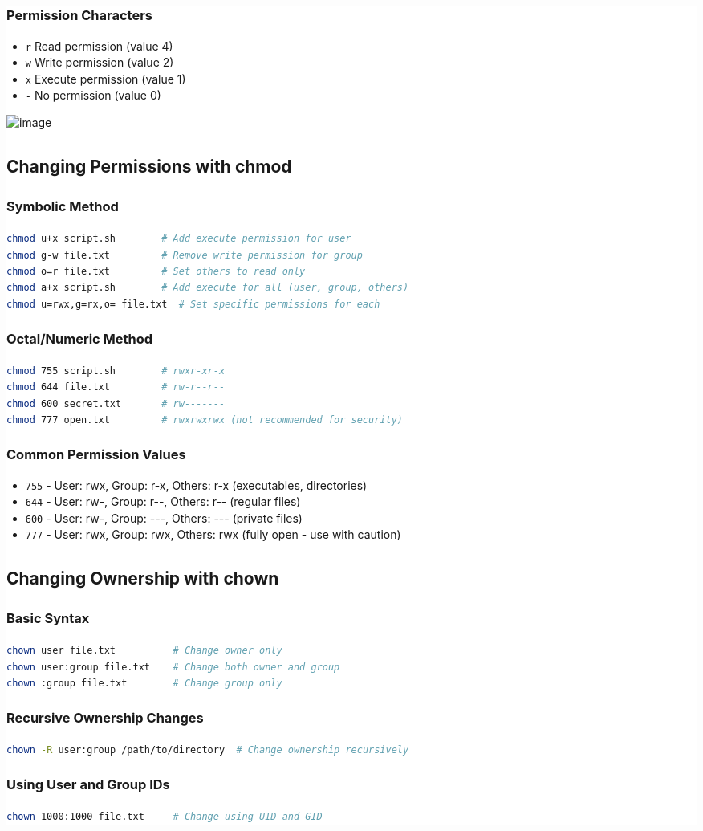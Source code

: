 ### Permission Characters
- `r` Read permission (value 4)
- `w` Write permission (value 2)
- `x` Execute permission (value 1)
- `-` No permission (value 0)

![image](https://github.com/user-attachments/assets/f70e2ade-4081-4ec1-b1c3-bdf071984a6f)
## Changing Permissions with chmod

### Symbolic Method
```bash
chmod u+x script.sh        # Add execute permission for user
chmod g-w file.txt         # Remove write permission for group
chmod o=r file.txt         # Set others to read only
chmod a+x script.sh        # Add execute for all (user, group, others)
chmod u=rwx,g=rx,o= file.txt  # Set specific permissions for each
```

### Octal/Numeric Method
```bash
chmod 755 script.sh        # rwxr-xr-x
chmod 644 file.txt         # rw-r--r--
chmod 600 secret.txt       # rw-------
chmod 777 open.txt         # rwxrwxrwx (not recommended for security)
```

### Common Permission Values
- `755` - User: rwx, Group: r-x, Others: r-x (executables, directories)
- `644` - User: rw-, Group: r--, Others: r-- (regular files)
- `600` - User: rw-, Group: ---, Others: --- (private files)
- `777` - User: rwx, Group: rwx, Others: rwx (fully open - use with caution)



## Changing Ownership with chown

### Basic Syntax
```bash
chown user file.txt          # Change owner only
chown user:group file.txt    # Change both owner and group
chown :group file.txt        # Change group only
```

### Recursive Ownership Changes
```bash
chown -R user:group /path/to/directory  # Change ownership recursively
```

### Using User and Group IDs
```bash
chown 1000:1000 file.txt     # Change using UID and GID
```
